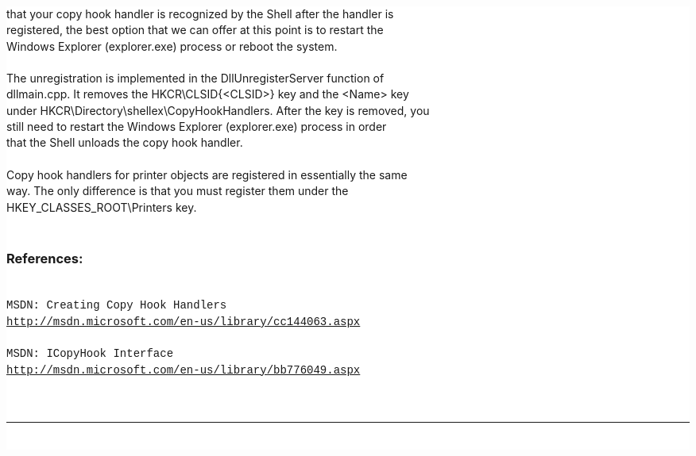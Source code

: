 that your copy hook handler is recognized by the Shell after the handler is <br>
registered, the best option that we can offer at this point is to restart the <br>
Windows Explorer (explorer.exe) process or reboot the system.<br>
<br>
The unregistration is implemented in the DllUnregisterServer function of <br>
dllmain.cpp. It removes the HKCR\CLSID\{&lt;CLSID&gt;} key and the &lt;Name&gt; key
<br>
under HKCR\Directory\shellex\CopyHookHandlers. After the key is removed, you <br>
still need to restart the Windows Explorer (explorer.exe) process in order <br>
that the Shell unloads the copy hook handler.<br>
<br>
Copy hook handlers for printer objects are registered in essentially the same <br>
way. The only difference is that you must register them under the <br>
HKEY_CLASSES_ROOT\Printers key. <br>
<br>
</p>
<h3>References:</h3>
<p style="font-family:Courier New"><br>
MSDN: Creating Copy Hook Handlers<br>
<a href="http://msdn.microsoft.com/en-us/library/cc144063.aspx" target="_blank">http://msdn.microsoft.com/en-us/library/cc144063.aspx</a><br>
<br>
MSDN: ICopyHook Interface<br>
<a href="http://msdn.microsoft.com/en-us/library/bb776049.aspx" target="_blank">http://msdn.microsoft.com/en-us/library/bb776049.aspx</a><br>
<br>
<br>
</p>
<hr>
<div><a href="http://go.microsoft.com/?linkid=9759640" style="margin-top:3px"><img src="http://bit.ly/onecodelogo" alt="">
</a></div>
